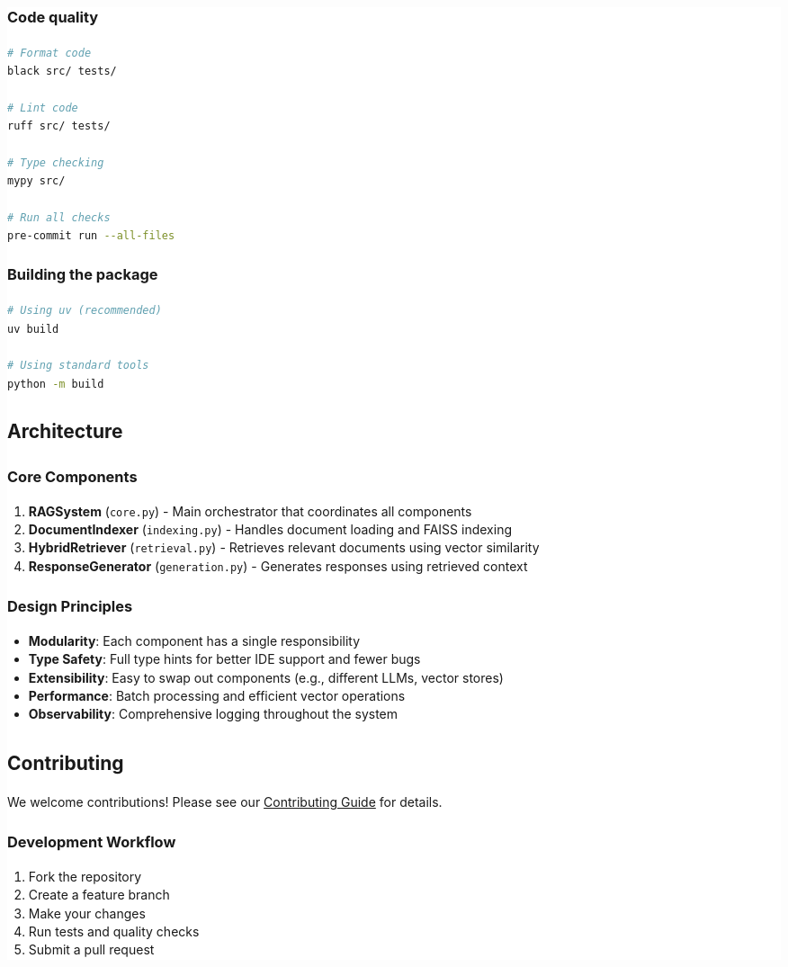 ### Code quality

```bash
# Format code
black src/ tests/

# Lint code  
ruff src/ tests/

# Type checking
mypy src/

# Run all checks
pre-commit run --all-files
```

### Building the package

```bash
# Using uv (recommended)
uv build

# Using standard tools
python -m build
```

## Architecture

### Core Components

1. **RAGSystem** (`core.py`) - Main orchestrator that coordinates all components
2. **DocumentIndexer** (`indexing.py`) - Handles document loading and FAISS indexing
3. **HybridRetriever** (`retrieval.py`) - Retrieves relevant documents using vector similarity
4. **ResponseGenerator** (`generation.py`) - Generates responses using retrieved context

### Design Principles

- **Modularity**: Each component has a single responsibility
- **Type Safety**: Full type hints for better IDE support and fewer bugs
- **Extensibility**: Easy to swap out components (e.g., different LLMs, vector stores)
- **Performance**: Batch processing and efficient vector operations
- **Observability**: Comprehensive logging throughout the system

## Contributing

We welcome contributions! Please see our [Contributing Guide](CONTRIBUTING.md) for details.

### Development Workflow

1. Fork the repository
2. Create a feature branch
3. Make your changes
4. Run tests and quality checks
5. Submit a pull request
